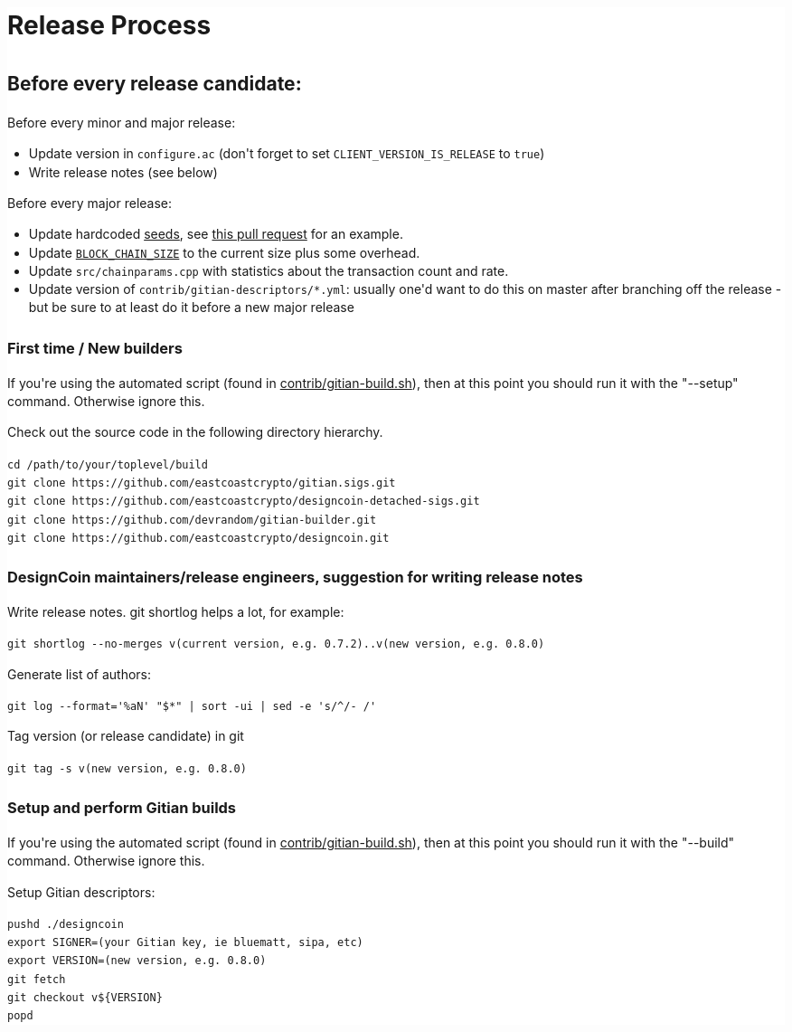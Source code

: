 Release Process
====================

Before every release candidate:
-

Before every minor and major release:

* Update version in `configure.ac` (don't forget to set `CLIENT_VERSION_IS_RELEASE` to `true`)
* Write release notes (see below)

Before every major release:

* Update hardcoded [seeds](/contrib/seeds/README.md), see [this pull request](https://github.com/bitcoin/bitcoin/pull/7415) for an example.
* Update [`BLOCK_CHAIN_SIZE`](/src/qt/intro.cpp) to the current size plus some overhead.
* Update `src/chainparams.cpp` with statistics about the transaction count and rate.
* Update version of `contrib/gitian-descriptors/*.yml`: usually one'd want to do this on master after branching off the release - but be sure to at least do it before a new major release

### First time / New builders

If you're using the automated script (found in [contrib/gitian-build.sh](/contrib/gitian-build.sh)), then at this point you should run it with the "--setup" command. Otherwise ignore this.

Check out the source code in the following directory hierarchy.

    cd /path/to/your/toplevel/build
    git clone https://github.com/eastcoastcrypto/gitian.sigs.git
    git clone https://github.com/eastcoastcrypto/designcoin-detached-sigs.git
    git clone https://github.com/devrandom/gitian-builder.git
    git clone https://github.com/eastcoastcrypto/designcoin.git

### DesignCoin maintainers/release engineers, suggestion for writing release notes

Write release notes. git shortlog helps a lot, for example:

    git shortlog --no-merges v(current version, e.g. 0.7.2)..v(new version, e.g. 0.8.0)


Generate list of authors:

    git log --format='%aN' "$*" | sort -ui | sed -e 's/^/- /'

Tag version (or release candidate) in git

    git tag -s v(new version, e.g. 0.8.0)

### Setup and perform Gitian builds

If you're using the automated script (found in [contrib/gitian-build.sh](/contrib/gitian-build.sh)), then at this point you should run it with the "--build" command. Otherwise ignore this.

Setup Gitian descriptors:

    pushd ./designcoin
    export SIGNER=(your Gitian key, ie bluematt, sipa, etc)
    export VERSION=(new version, e.g. 0.8.0)
    git fetch
    git checkout v${VERSION}
    popd
